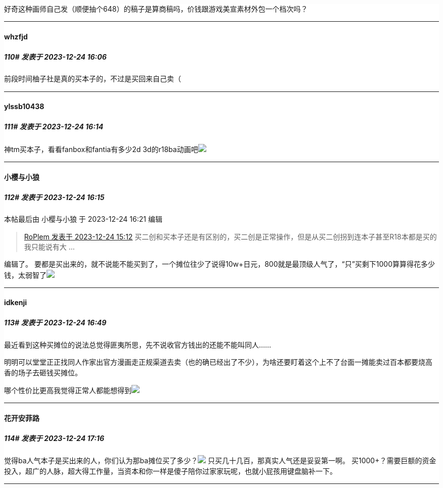 好奇这种画师自己发（顺便抽个648）的稿子是算商稿吗，价钱跟游戏美宣素材外包一个档次吗？

*****

####  whzfjd  
##### 110#       发表于 2023-12-24 16:06

前段时间柚子社是真的买本子的，不过是买回来自己卖（


*****

####  ylssb10438  
##### 111#       发表于 2023-12-24 16:14

神tm买本子，看看fanbox和fantia有多少2d 3d的r18ba动画吧<img src="https://static.saraba1st.com/image/smiley/face2017/068.png" referrerpolicy="no-referrer">

*****

####  小樱与小狼  
##### 112#       发表于 2023-12-24 16:15

 本帖最后由 小樱与小狼 于 2023-12-24 16:21 编辑 
<blockquote><a href="httphttps://bbs.saraba1st.com/2b/forum.php?mod=redirect&amp;goto=findpost&amp;pid=63425421&amp;ptid=2165184" target="_blank">RoPlem 发表于 2023-12-24 15:12</a>
买二创和买本子还是有区别的，买二创是正常操作，但是从买二创拐到连本子甚至R18本都是买的我只能说有大 ...</blockquote>
编辑了。
要都是买出来的，就不说能不能买到了，一个摊位往少了说得10w+日元，800就是最顶级人气了，“只”买剩下1000算算得花多少钱，太弱智了<img src="https://static.saraba1st.com/image/smiley/face2017/019.png" referrerpolicy="no-referrer">


*****

####  idkenji  
##### 113#       发表于 2023-12-24 16:49

最近看到这种买摊位的说法总觉得匪夷所思，先不说收官方钱出的还能不能叫同人……

明明可以堂堂正正找同人作家出官方漫画走正规渠道去卖（也的确已经出了不少），为啥还要盯着这个上不了台面一摊能卖过百本都要烧高香的场子去砸钱买摊位。

哪个性价比更高我觉得正常人都能想得到<img src="https://static.saraba1st.com/image/smiley/face2017/003.png" referrerpolicy="no-referrer">


*****

####  花开安菲路  
##### 114#       发表于 2023-12-24 17:16

觉得ba人气本子是买出来的人，你们认为那ba摊位买了多少？<img src="https://static.saraba1st.com/image/smiley/face2017/053.png" referrerpolicy="no-referrer">
只买几十几百，那真实人气还是妥妥第一啊。
买1000+？需要巨额的资金投入，超广的人脉，超大得工作量，当资本和你一样是傻子陪你过家家玩呢，也就小屁孩用键盘脑补一下。


*****
